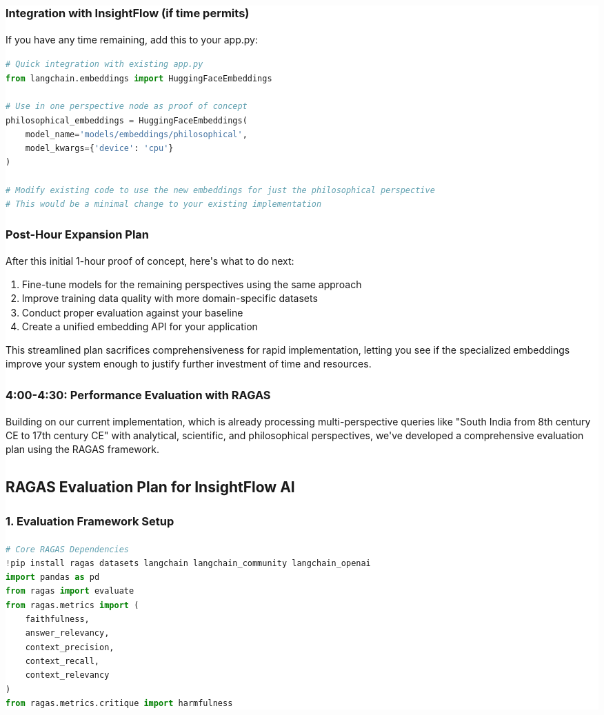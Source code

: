 
### Integration with InsightFlow (if time permits)

If you have any time remaining, add this to your app.py:

```python
# Quick integration with existing app.py
from langchain.embeddings import HuggingFaceEmbeddings

# Use in one perspective node as proof of concept
philosophical_embeddings = HuggingFaceEmbeddings(
    model_name='models/embeddings/philosophical',
    model_kwargs={'device': 'cpu'}
)

# Modify existing code to use the new embeddings for just the philosophical perspective
# This would be a minimal change to your existing implementation
```

### Post-Hour Expansion Plan

After this initial 1-hour proof of concept, here's what to do next:

1. Fine-tune models for the remaining perspectives using the same approach
2. Improve training data quality with more domain-specific datasets 
3. Conduct proper evaluation against your baseline
4. Create a unified embedding API for your application

This streamlined plan sacrifices comprehensiveness for rapid implementation, letting you see if the specialized embeddings improve your system enough to justify further investment of time and resources. 

### 4:00-4:30: Performance Evaluation with RAGAS

Building on our current implementation, which is already processing multi-perspective queries like "South India from 8th century CE to 17th century CE" with analytical, scientific, and philosophical perspectives, we've developed a comprehensive evaluation plan using the RAGAS framework.

## RAGAS Evaluation Plan for InsightFlow AI

### 1. Evaluation Framework Setup

```python
# Core RAGAS Dependencies
!pip install ragas datasets langchain langchain_community langchain_openai
import pandas as pd
from ragas import evaluate
from ragas.metrics import (
    faithfulness,
    answer_relevancy,
    context_precision,
    context_recall,
    context_relevancy
)
from ragas.metrics.critique import harmfulness
```
